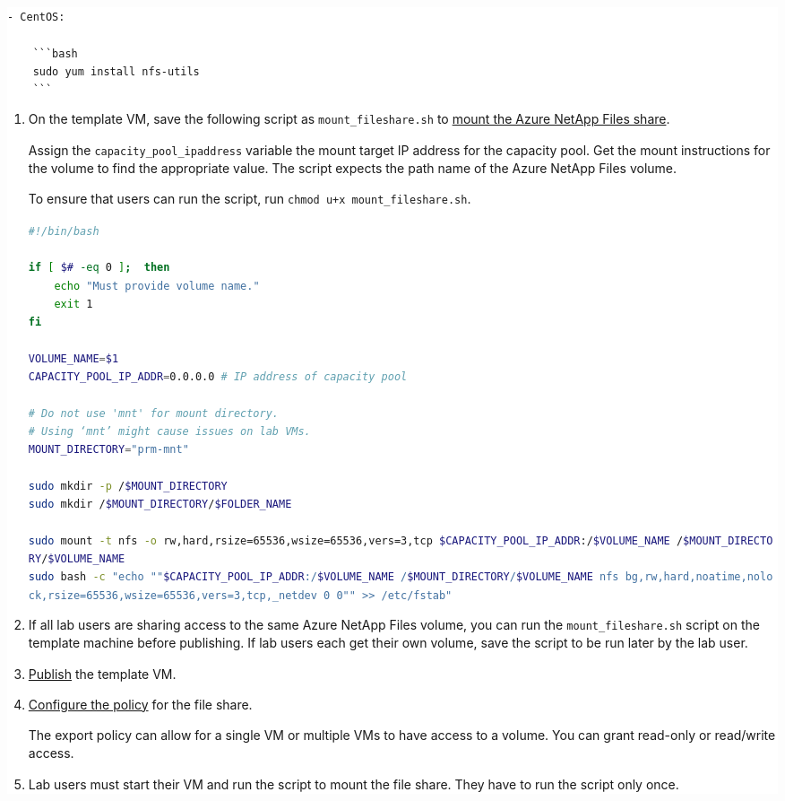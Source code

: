     - CentOS:

        ```bash
        sudo yum install nfs-utils
        ```

1. On the template VM, save the following script as `mount_fileshare.sh` to [mount the Azure NetApp Files share](/azure/azure-netapp-files/azure-netapp-files-mount-unmount-volumes-for-virtual-machines).

    Assign the `capacity_pool_ipaddress` variable the mount target IP address for the capacity pool. Get the mount instructions for the volume to find the appropriate value. The script expects the path name of the Azure NetApp Files volume.
	
	To ensure that users can run the script, run `chmod u+x mount_fileshare.sh`.

    ```bash
    #!/bin/bash
    
    if [ $# -eq 0 ];  then
        echo "Must provide volume name."
        exit 1
    fi
    
    VOLUME_NAME=$1
    CAPACITY_POOL_IP_ADDR=0.0.0.0 # IP address of capacity pool
    
    # Do not use 'mnt' for mount directory.
    # Using ‘mnt’ might cause issues on lab VMs.
    MOUNT_DIRECTORY="prm-mnt" 
    
    sudo mkdir -p /$MOUNT_DIRECTORY
    sudo mkdir /$MOUNT_DIRECTORY/$FOLDER_NAME
    
    sudo mount -t nfs -o rw,hard,rsize=65536,wsize=65536,vers=3,tcp $CAPACITY_POOL_IP_ADDR:/$VOLUME_NAME /$MOUNT_DIRECTORY/$VOLUME_NAME
    sudo bash -c "echo ""$CAPACITY_POOL_IP_ADDR:/$VOLUME_NAME /$MOUNT_DIRECTORY/$VOLUME_NAME nfs bg,rw,hard,noatime,nolock,rsize=65536,wsize=65536,vers=3,tcp,_netdev 0 0"" >> /etc/fstab"
    ```

1. If all lab users are sharing access to the same Azure NetApp Files volume, you can run the `mount_fileshare.sh` script on the template machine before publishing. If lab users each get their own volume, save the script to be run later by the lab user.

1. [Publish](how-to-create-manage-template.md#publish-the-template-vm) the template VM.

1. [Configure the policy](/azure/azure-netapp-files/azure-netapp-files-configure-export-policy) for the file share. 

    The export policy can allow for a single VM or multiple VMs to have access to a volume. You can grant read-only or read/write access.

1. Lab users must start their VM and run the script to mount the file share. They have to run the script only once.
